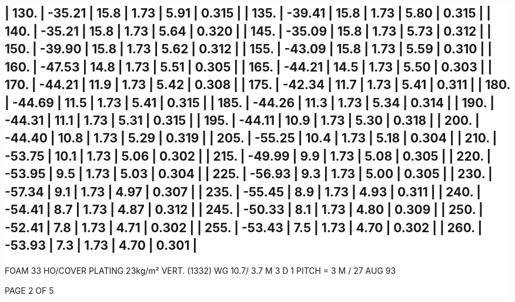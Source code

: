 | 130. | -35.21 | 15.8 | 1.73 | 5.91 | 0.315 |
| 135. | -39.41 | 15.8 | 1.73 | 5.80 | 0.315 |
| 140. | -35.21 | 15.8 | 1.73 | 5.64 | 0.320 |
| 145. | -35.09 | 15.8 | 1.73 | 5.73 | 0.312 |
| 150. | -39.90 | 15.8 | 1.73 | 5.62 | 0.312 |
| 155. | -43.09 | 15.8 | 1.73 | 5.59 | 0.310 |
| 160. | -47.53 | 14.8 | 1.73 | 5.51 | 0.305 |
| 165. | -44.21 | 14.5 | 1.73 | 5.50 | 0.303 |
| 170. | -44.21 | 11.9 | 1.73 | 5.42 | 0.308 |
| 175. | -42.34 | 11.7 | 1.73 | 5.41 | 0.311 |
| 180. | -44.69 | 11.5 | 1.73 | 5.41 | 0.315 |
| 185. | -44.26 | 11.3 | 1.73 | 5.34 | 0.314 |
| 190. | -44.31 | 11.1 | 1.73 | 5.31 | 0.315 |
| 195. | -44.11 | 10.9 | 1.73 | 5.30 | 0.318 |
| 200. | -44.40 | 10.8 | 1.73 | 5.29 | 0.319 |
| 205. | -55.25 | 10.4 | 1.73 | 5.18 | 0.304 |
| 210. | -53.75 | 10.1 | 1.73 | 5.06 | 0.302 |
| 215. | -49.99 | 9.9 | 1.73 | 5.08 | 0.305 |
| 220. | -53.95 | 9.5 | 1.73 | 5.03 | 0.304 |
| 225. | -56.93 | 9.3 | 1.73 | 5.00 | 0.305 |
| 230. | -57.34 | 9.1 | 1.73 | 4.97 | 0.307 |
| 235. | -55.45 | 8.9 | 1.73 | 4.93 | 0.311 |
| 240. | -54.41 | 8.7 | 1.73 | 4.87 | 0.312 |
| 245. | -50.33 | 8.1 | 1.73 | 4.80 | 0.309 |
| 250. | -52.41 | 7.8 | 1.73 | 4.71 | 0.302 |
| 255. | -53.43 | 7.5 | 1.73 | 4.70 | 0.302 |
| 260. | -53.93 | 7.3 | 1.73 | 4.70 | 0.301 |
---

FOAM 33 HO/COVER PLATING 23kg/m² VERT. (1332)
WG 10.7/ 3.7 M 3 D 1 PITCH = 3 M / 27 AUG 93

PAGE 2 OF 5
